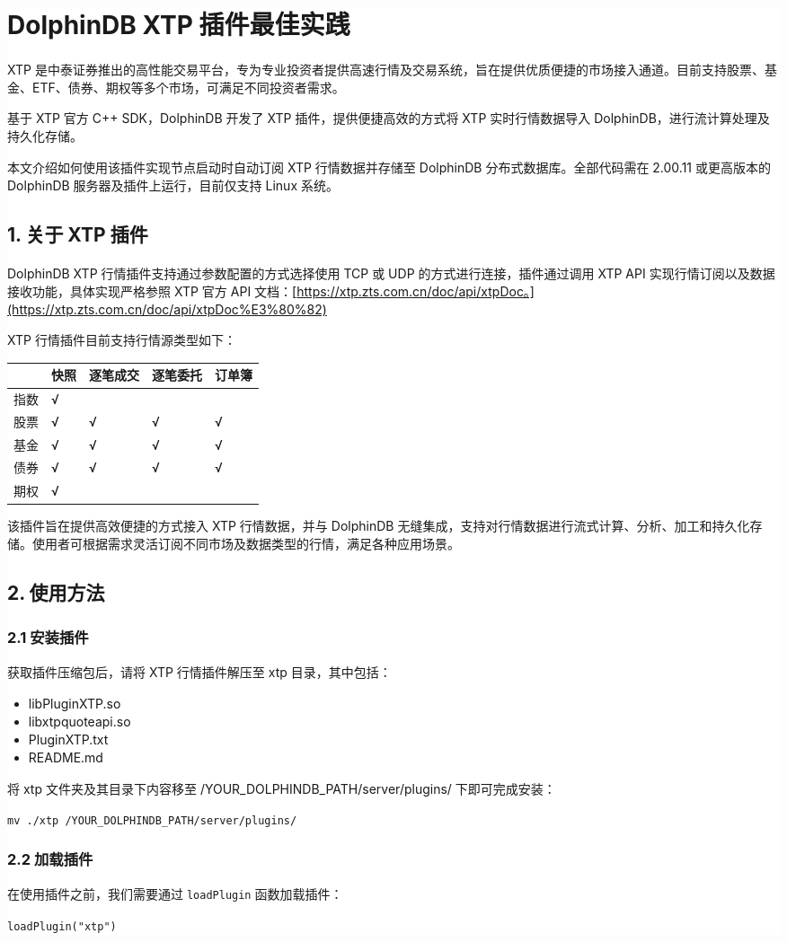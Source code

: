 # DolphinDB XTP 插件最佳实践

XTP 是中泰证券推出的高性能交易平台，专为专业投资者提供高速行情及交易系统，旨在提供优质便捷的市场接入通道。目前支持股票、基金、ETF、债券、期权等多个市场，可满足不同投资者需求。

基于 XTP 官方 C++ SDK，DolphinDB 开发了 XTP 插件，提供便捷高效的方式将 XTP 实时行情数据导入 DolphinDB，进行流计算处理及持久化存储。

本文介绍如何使用该插件实现节点启动时自动订阅 XTP 行情数据并存储至 DolphinDB 分布式数据库。全部代码需在 2.00.11 或更高版本的 DolphinDB 服务器及插件上运行，目前仅支持 Linux 系统。

## 1. 关于 XTP 插件

DolphinDB XTP 行情插件支持通过参数配置的方式选择使用 TCP 或 UDP 的方式进行连接，插件通过调用 XTP API 实现行情订阅以及数据接收功能，具体实现严格参照 XTP 官方 API 文档：[https://xtp.zts.com.cn/doc/api/xtpDoc。](https://xtp.zts.com.cn/doc/api/xtpDoc%E3%80%82)

XTP 行情插件目前支持行情源类型如下：

|  | **快照** | **逐笔成交** | **逐笔委托** | **订单簿** |
| --- | --- | --- | --- | --- |
| 指数 | √ |  |  |  |
| 股票 | √ | √ | √ | √ |
| 基金 | √ | √ | √ | √ |
| 债券 | √ | √ | √ | √ |
| 期权 | √ |  |  |  |

该插件旨在提供高效便捷的方式接入 XTP 行情数据，并与 DolphinDB 无缝集成，支持对行情数据进行流式计算、分析、加工和持久化存储。使用者可根据需求灵活订阅不同市场及数据类型的行情，满足各种应用场景。

## 2. 使用方法

### 2.1 安装插件

获取插件压缩包后，请将 XTP 行情插件解压至 xtp 目录，其中包括：

* libPluginXTP.so
* libxtpquoteapi.so
* PluginXTP.txt
* README.md

将 xtp 文件夹及其目录下内容移至 /YOUR\_DOLPHINDB\_PATH/server/plugins/ 下即可完成安装：

```
mv ./xtp /YOUR_DOLPHINDB_PATH/server/plugins/
```

### 2.2 加载插件

在使用插件之前，我们需要通过 `loadPlugin` 函数加载插件：

```
loadPlugin("xtp")
```
